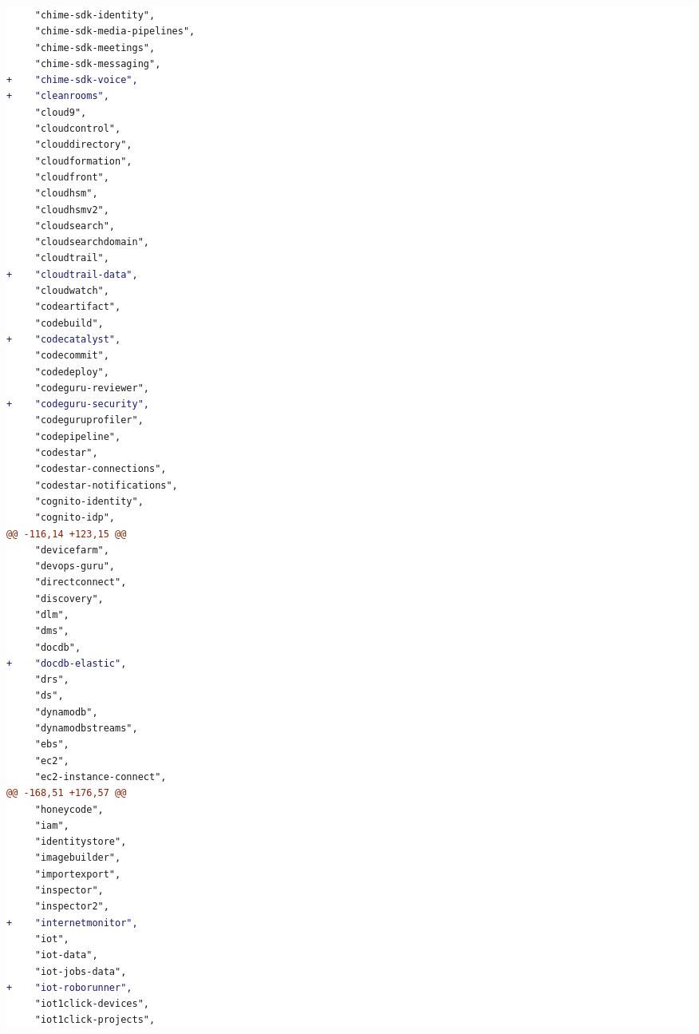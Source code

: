 ```diff
     "chime-sdk-identity",
     "chime-sdk-media-pipelines",
     "chime-sdk-meetings",
     "chime-sdk-messaging",
+    "chime-sdk-voice",
+    "cleanrooms",
     "cloud9",
     "cloudcontrol",
     "clouddirectory",
     "cloudformation",
     "cloudfront",
     "cloudhsm",
     "cloudhsmv2",
     "cloudsearch",
     "cloudsearchdomain",
     "cloudtrail",
+    "cloudtrail-data",
     "cloudwatch",
     "codeartifact",
     "codebuild",
+    "codecatalyst",
     "codecommit",
     "codedeploy",
     "codeguru-reviewer",
+    "codeguru-security",
     "codeguruprofiler",
     "codepipeline",
     "codestar",
     "codestar-connections",
     "codestar-notifications",
     "cognito-identity",
     "cognito-idp",
@@ -116,14 +123,15 @@
     "devicefarm",
     "devops-guru",
     "directconnect",
     "discovery",
     "dlm",
     "dms",
     "docdb",
+    "docdb-elastic",
     "drs",
     "ds",
     "dynamodb",
     "dynamodbstreams",
     "ebs",
     "ec2",
     "ec2-instance-connect",
@@ -168,51 +176,57 @@
     "honeycode",
     "iam",
     "identitystore",
     "imagebuilder",
     "importexport",
     "inspector",
     "inspector2",
+    "internetmonitor",
     "iot",
     "iot-data",
     "iot-jobs-data",
+    "iot-roborunner",
     "iot1click-devices",
     "iot1click-projects",
```